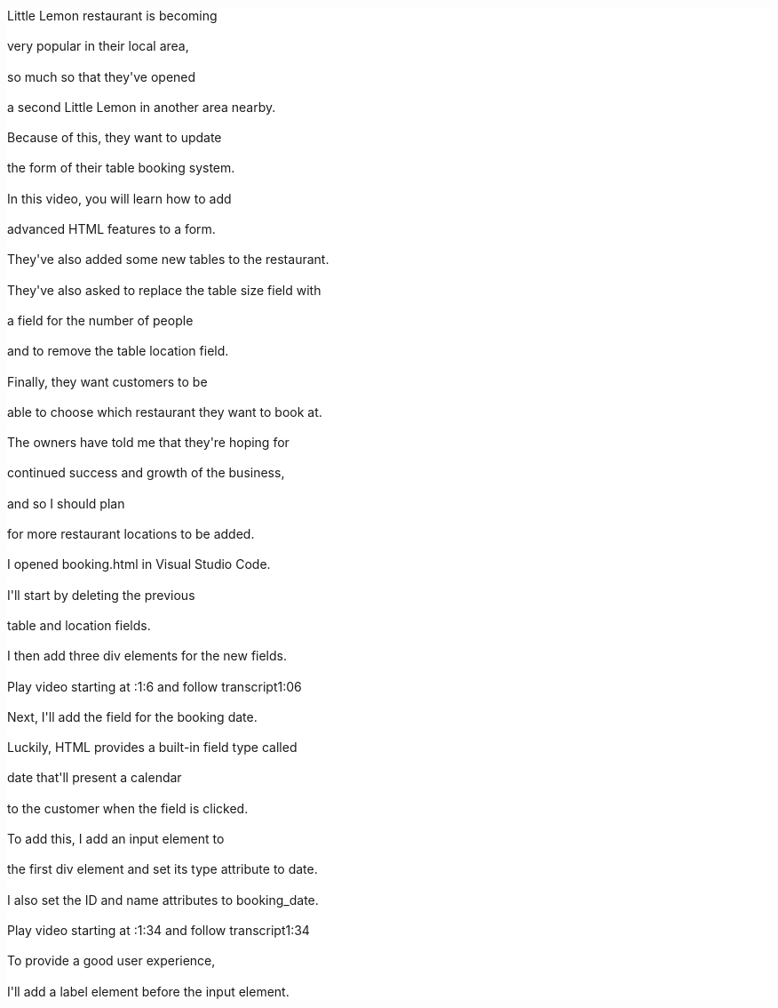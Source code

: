 Little Lemon restaurant is becoming 

very popular in their local area, 

so much so that they've opened 

a second Little Lemon in another area nearby. 

Because of this, they want to update 

the form of their table booking system. 

In this video, you will learn how to add 

advanced HTML features to a form. 

They've also added some new tables to the restaurant. 

They've also asked to replace the table size field with 

a field for the number of people 

and to remove the table location field. 

Finally, they want customers to be 

able to choose which restaurant they want to book at. 

The owners have told me that they're hoping for 

continued success and growth of the business, 

and so I should plan 

for more restaurant locations to be added. 

I opened booking.html in Visual Studio Code. 

I'll start by deleting the previous 

table and location fields. 

I then add three div elements for the new fields.

Play video starting at :1:6 and follow transcript1:06

Next, I'll add the field for the booking date. 

Luckily, HTML provides a built-in field type called 

date that'll present a calendar 

to the customer when the field is clicked. 

To add this, I add an input element to 

the first div element and set its type attribute to date. 

I also set the ID and name attributes to booking_date.

Play video starting at :1:34 and follow transcript1:34

To provide a good user experience, 

I'll add a label element before the input element. 
